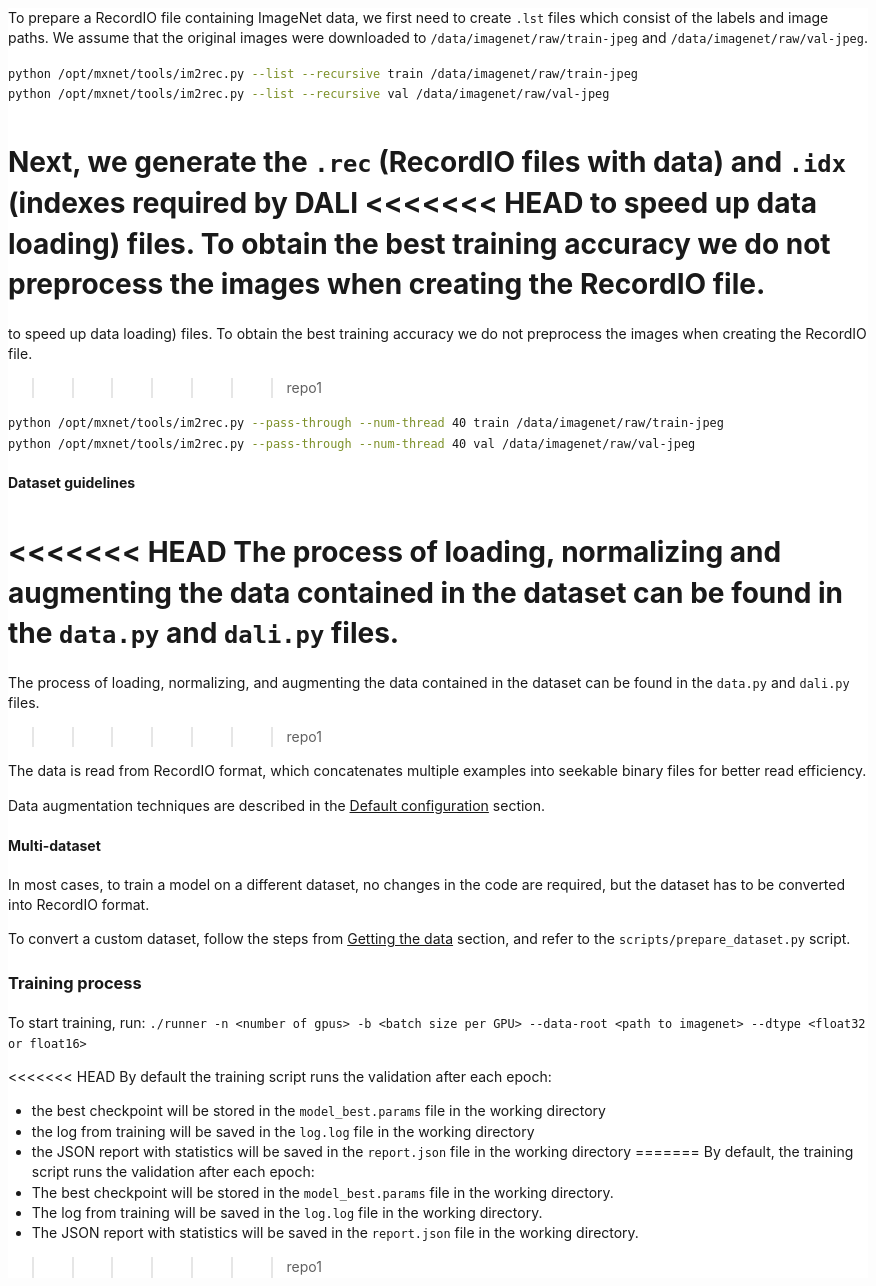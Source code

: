 To prepare a RecordIO file containing ImageNet data, we first need to create `.lst` files
which consist of the labels and image paths. We assume that the original images were
downloaded to `/data/imagenet/raw/train-jpeg` and `/data/imagenet/raw/val-jpeg`.

```bash
python /opt/mxnet/tools/im2rec.py --list --recursive train /data/imagenet/raw/train-jpeg
python /opt/mxnet/tools/im2rec.py --list --recursive val /data/imagenet/raw/val-jpeg
```

Next, we generate the `.rec` (RecordIO files with data) and `.idx` (indexes required by DALI
<<<<<<< HEAD
to speed up data loading) files. To obtain the best training accuracy
we do not preprocess the images when creating the RecordIO file.
=======
to speed up data loading) files. To obtain the best training accuracy we do not preprocess the images when creating the RecordIO file.
>>>>>>> repo1

```bash
python /opt/mxnet/tools/im2rec.py --pass-through --num-thread 40 train /data/imagenet/raw/train-jpeg
python /opt/mxnet/tools/im2rec.py --pass-through --num-thread 40 val /data/imagenet/raw/val-jpeg
```

#### Dataset guidelines
<<<<<<< HEAD
The process of loading, normalizing and augmenting the data contained in the dataset can be found in the `data.py` and `dali.py` files.
=======

The process of loading, normalizing, and augmenting the data contained in the dataset can be found in the `data.py` and `dali.py` files.
>>>>>>> repo1

The data is read from RecordIO format, which concatenates multiple examples into seekable binary files for better read efficiency.

Data augmentation techniques are described in the [Default configuration](#default-configuration) section.

#### Multi-dataset

In most cases, to train a model on a different dataset, no changes in the code are required, but the dataset has to be converted into RecordIO format.

To convert a custom dataset, follow the steps from [Getting the data](#getting-the-data) section, and refer to the `scripts/prepare_dataset.py` script.


### Training process

To start training, run:
`./runner -n <number of gpus> -b <batch size per GPU> --data-root <path to imagenet> --dtype <float32 or float16>`

<<<<<<< HEAD
By default the training script runs the validation after each epoch:
* the best checkpoint will be stored in the `model_best.params` file in the working directory
* the log from training will be saved in the  `log.log` file in the working directory
* the JSON report with statistics will be saved in the  `report.json` file in the working directory
=======
By default, the training script runs the validation after each epoch:
* The best checkpoint will be stored in the `model_best.params` file in the working directory.
* The log from training will be saved in the `log.log` file in the working directory.
* The JSON report with statistics will be saved in the `report.json` file in the working directory.
>>>>>>> repo1
